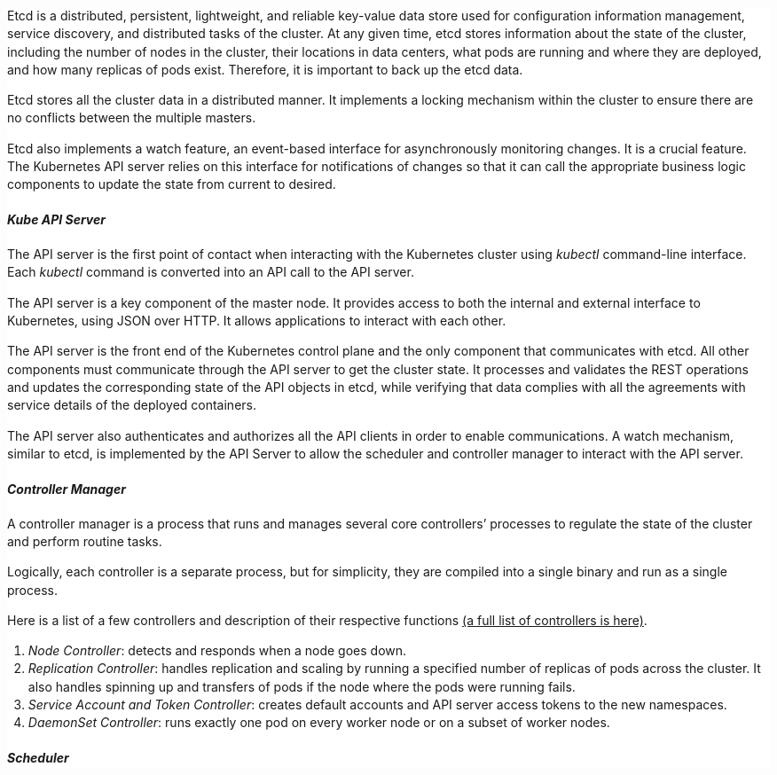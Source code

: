 Etcd is a distributed, persistent, lightweight, and reliable key-value data store used for configuration information management, service discovery, and distributed tasks of the cluster. At any given time, etcd stores information about the state of the cluster, including the number of nodes in the cluster, their locations in data centers, what pods are running and where they are deployed, and how many replicas of pods exist. Therefore, it is important to back up the etcd data.

Etcd stores all the cluster data in a distributed manner. It implements a locking mechanism within the cluster to ensure there are no conflicts between the multiple masters. 

Etcd also implements a watch feature, an event-based interface for asynchronously monitoring changes. It is a crucial feature.  The Kubernetes API server relies on this interface for notifications of changes so that it can call the appropriate business logic components to update the state from current to desired. 

#### *Kube API Server*

The API server is the first point of contact when interacting with the Kubernetes cluster using *kubectl* command-line interface. Each *kubectl* command is converted into an API call to the API server.

The API server is a key component of the master node. It provides access to both the internal and external interface to Kubernetes, using JSON over HTTP. It allows applications to interact with each other. 

The API server is the front end of the Kubernetes control plane and the only component that communicates with etcd. All other components must communicate through the API server to get the cluster state. It processes and validates the REST operations and updates the corresponding state of the API objects in etcd, while verifying that data complies with all the agreements with service details of the deployed containers.

The API server also authenticates and authorizes all the API clients in order to enable communications. A watch mechanism, similar to etcd, is implemented by the API Server to allow the scheduler and controller manager to interact with the API server.

#### *Controller Manager*

A controller manager is a process that runs and manages several core controllers’ processes to regulate the state of the cluster and perform routine tasks. 

Logically, each controller is a separate process, but for simplicity, they are compiled into a single binary and run as a single process. 

Here is a list of a few controllers and description of their respective functions [(a full list of controllers is here)](https://github.com/kubernetes/kubernetes/tree/master/pkg/controller).


1.	*Node Controller*: detects and responds when a node goes down.
2.	*Replication Controller*: handles replication and scaling by running a specified number of replicas of pods across the cluster. It also handles spinning up and transfers of pods if the node where the pods were running fails.
3.	*Service Account and Token Controller*: creates default accounts and API server access tokens to the new namespaces.
4.	*DaemonSet Controller*: runs exactly one pod on every worker node or on a subset of worker nodes.

#### *Scheduler*
